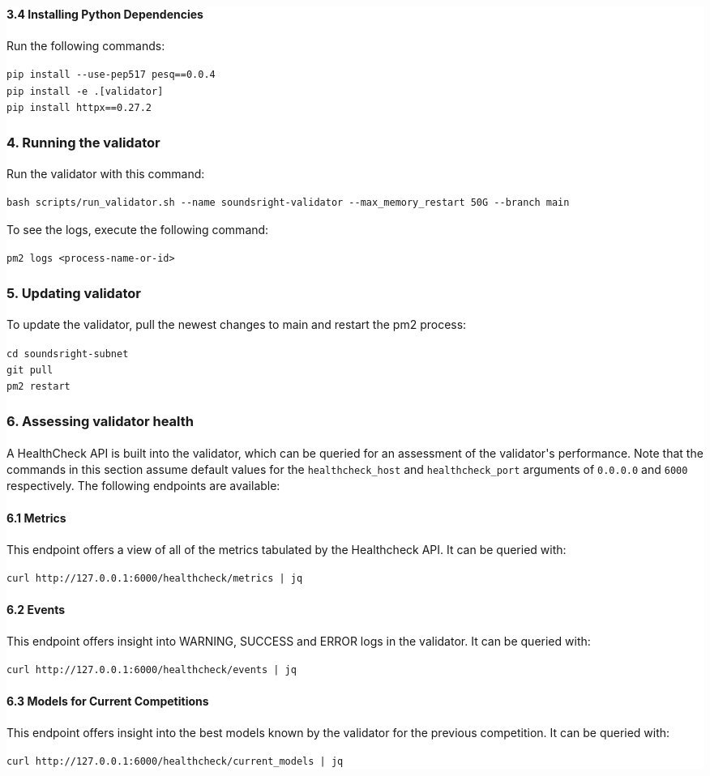 #### 3.4 Installing Python Dependencies

Run the following commands:

```
pip install --use-pep517 pesq==0.0.4
pip install -e .[validator]
pip install httpx==0.27.2
```

### 4. Running the validator

Run the validator with this command: 
```
bash scripts/run_validator.sh --name soundsright-validator --max_memory_restart 50G --branch main
```
To see the logs, execute the following command: 
```
pm2 logs <process-name-or-id>
``` 

### 5. Updating validator

To update the validator, pull the newest changes to main and restart the pm2 process:

```
cd soundsright-subnet
git pull 
pm2 restart
```

### 6. Assessing validator health 

A HealthCheck API is built into the validator, which can be queried for an assessment of the validator's performance. Note that the commands in this section assume default values for the `healthcheck_host` and `healthcheck_port` arguments of `0.0.0.0` and `6000` respectively. The following endpoints are available: 

#### 6.1 Metrics 

This endpoint offers a view of all of the metrics tabulated by the Healthcheck API. It can be queried with:
```
curl http://127.0.0.1:6000/healthcheck/metrics | jq
```

#### 6.2 Events 

This endpoint offers insight into WARNING, SUCCESS and ERROR logs in the validator. It can be queried with:
```
curl http://127.0.0.1:6000/healthcheck/events | jq
```

#### 6.3 Models for Current Competitions
This endpoint offers insight into the best models known by the validator for the previous competition. It can be queried with:
```
curl http://127.0.0.1:6000/healthcheck/current_models | jq
```
